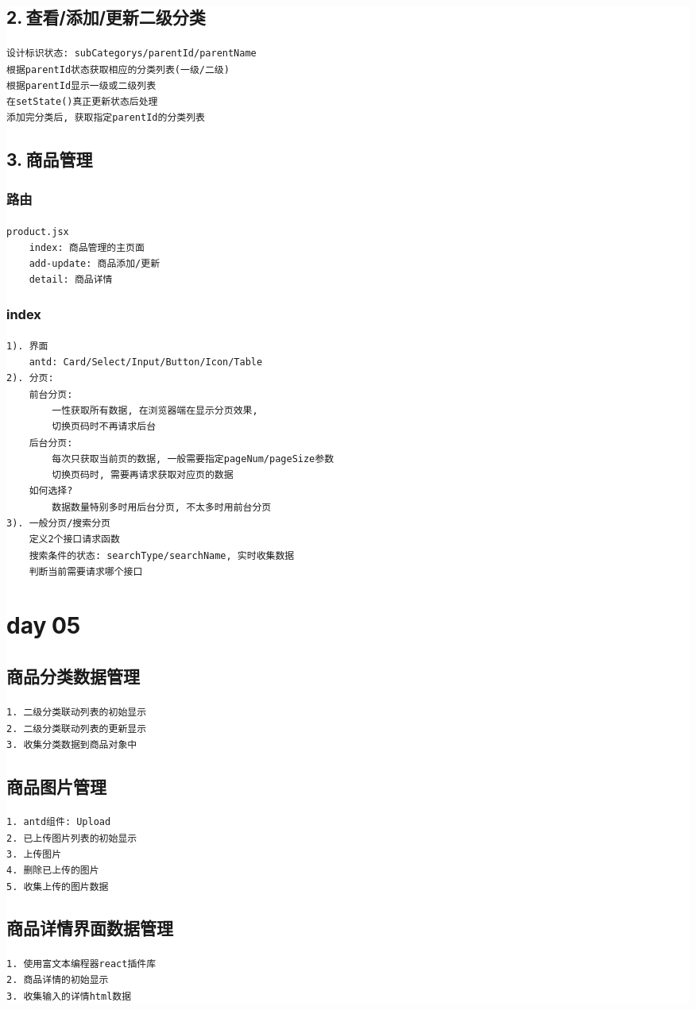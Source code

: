 ## 2. 查看/添加/更新二级分类
    设计标识状态: subCategorys/parentId/parentName
    根据parentId状态获取相应的分类列表(一级/二级)
    根据parentId显示一级或二级列表
    在setState()真正更新状态后处理
    添加完分类后, 获取指定parentId的分类列表
    
## 3. 商品管理
 
### 路由
    product.jsx
        index: 商品管理的主页面
        add-update: 商品添加/更新
        detail: 商品详情

### index
    1). 界面
        antd: Card/Select/Input/Button/Icon/Table
    2). 分页:
        前台分页: 
            一性获取所有数据, 在浏览器端在显示分页效果, 
            切换页码时不再请求后台
        后台分页: 
            每次只获取当前页的数据, 一般需要指定pageNum/pageSize参数
            切换页码时, 需要再请求获取对应页的数据
        如何选择?
            数据数量特别多时用后台分页, 不太多时用前台分页
    3). 一般分页/搜索分页
        定义2个接口请求函数
        搜索条件的状态: searchType/searchName, 实时收集数据
        判断当前需要请求哪个接口

# day 05
## 商品分类数据管理
    1. 二级分类联动列表的初始显示
    2. 二级分类联动列表的更新显示
    3. 收集分类数据到商品对象中

## 商品图片管理
    1. antd组件: Upload
    2. 已上传图片列表的初始显示
    3. 上传图片
    4. 删除已上传的图片
    5. 收集上传的图片数据

## 商品详情界面数据管理
    1. 使用富文本编程器react插件库
    2. 商品详情的初始显示
    3. 收集输入的详情html数据
